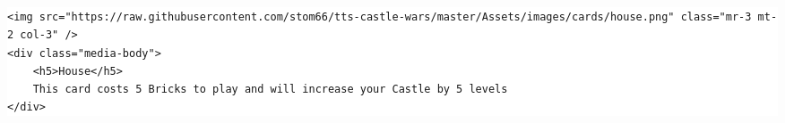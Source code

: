     <img src="https://raw.githubusercontent.com/stom66/tts-castle-wars/master/Assets/images/cards/house.png" class="mr-3 mt-2 col-3" />    
    <div class="media-body">
        <h5>House</h5>
        This card costs 5 Bricks to play and will increase your Castle by 5 levels
    </div>
</div>
<div class="media col-12 col-xl-6">